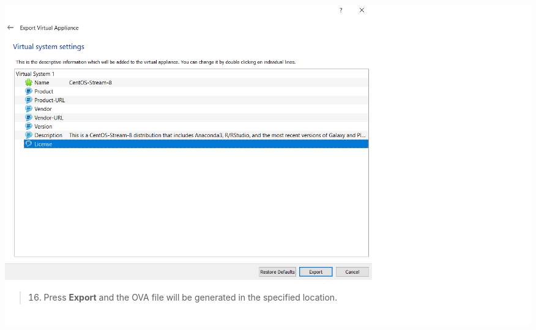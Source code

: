 <img src="images/f05.PNG" width="600">
<br>

> 16. Press **Export** and the OVA file will be generated in the specified location.
<br>
